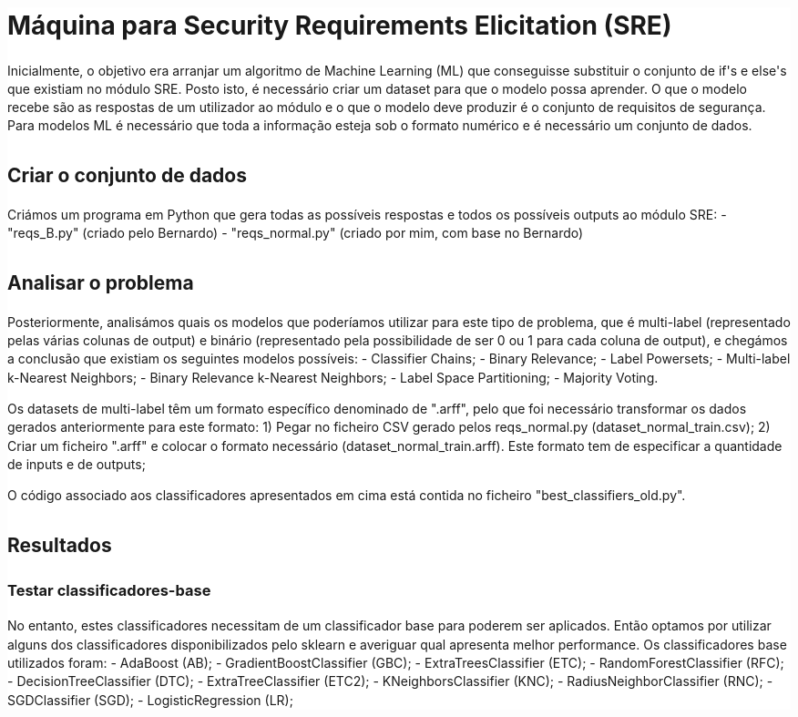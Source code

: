 # Máquina para Security Requirements Elicitation (SRE)

Inicialmente, o objetivo era arranjar um algoritmo de Machine Learning (ML) que conseguisse substituir o conjunto de if's e else's que existiam no módulo SRE. Posto isto, é necessário criar um dataset para que o modelo possa aprender. O que o modelo recebe são as respostas de um utilizador ao módulo e o que o modelo deve produzir é o conjunto de requisitos de segurança. Para modelos ML é necessário que toda a informação esteja sob o formato numérico e é necessário um conjunto de dados. 

## Criar o conjunto de dados

Criámos um programa em Python que gera todas as possíveis respostas e todos os possíveis outputs ao módulo SRE:
	- "reqs_B.py" (criado pelo Bernardo)
	- "reqs_normal.py" (criado por mim, com base no Bernardo)

## Analisar o problema

Posteriormente, analisámos quais os modelos que poderíamos utilizar para este tipo de problema, que é multi-label (representado pelas várias colunas de output) e binário (representado pela possibilidade de ser 0 ou 1 para cada coluna de output), e chegámos a conclusão que existiam os seguintes modelos possíveis:
	- Classifier Chains;
	- Binary Relevance;
	- Label Powersets;
	- Multi-label k-Nearest Neighbors;
	- Binary Relevance k-Nearest Neighbors;
	- Label Space Partitioning;
	- Majority Voting.

Os datasets de multi-label têm um formato específico denominado de ".arff", pelo que foi necessário transformar os dados gerados anteriormente para este formato:
	1) Pegar no ficheiro CSV gerado pelos reqs_normal.py (dataset_normal_train.csv);
	2) Criar um ficheiro ".arff" e colocar o formato necessário (dataset_normal_train.arff). Este formato tem de especificar a quantidade de inputs e de outputs;

O código associado aos classificadores apresentados em cima está contida no ficheiro "best_classifiers_old.py".

## Resultados

### Testar classificadores-base

No entanto, estes classificadores necessitam de um classificador base para poderem ser aplicados. Então optamos por utilizar alguns dos classificadores disponibilizados pelo sklearn e averiguar qual apresenta melhor performance. Os classificadores base utilizados foram:
	- AdaBoost (AB);
	- GradientBoostClassifier (GBC);
	- ExtraTreesClassifier (ETC);
	- RandomForestClassifier (RFC);
	- DecisionTreeClassifier (DTC);
	- ExtraTreeClassifier (ETC2);
	- KNeighborsClassifier (KNC);
	- RadiusNeighborClassifier (RNC);
	- SGDClassifier (SGD);
	- LogisticRegression (LR);
